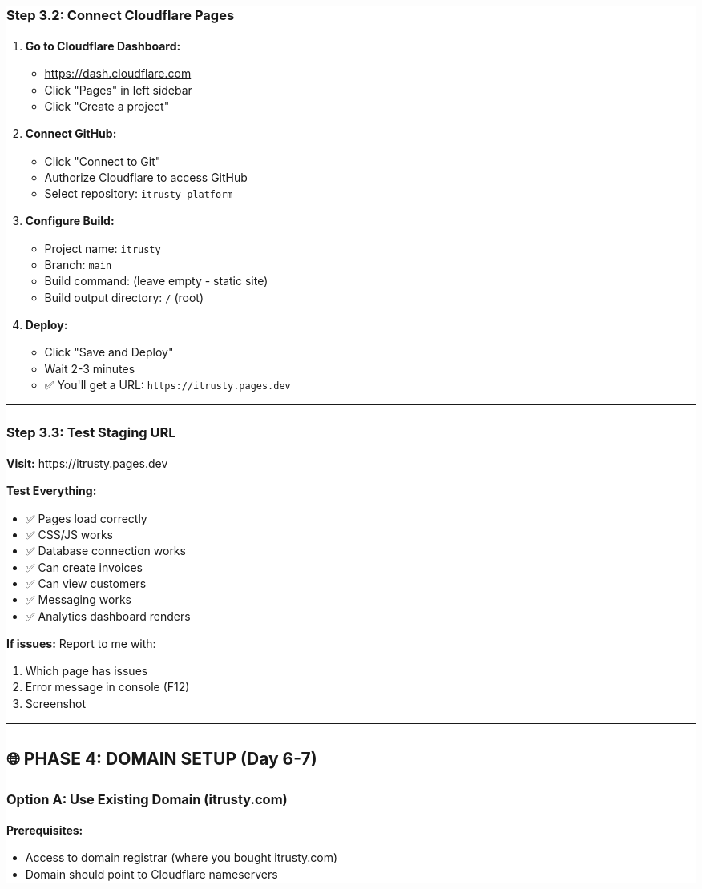 
### **Step 3.2: Connect Cloudflare Pages**

1. **Go to Cloudflare Dashboard:**
   - https://dash.cloudflare.com
   - Click "Pages" in left sidebar
   - Click "Create a project"

2. **Connect GitHub:**
   - Click "Connect to Git"
   - Authorize Cloudflare to access GitHub
   - Select repository: `itrusty-platform`

3. **Configure Build:**
   - Project name: `itrusty`
   - Branch: `main`
   - Build command: (leave empty - static site)
   - Build output directory: `/` (root)

4. **Deploy:**
   - Click "Save and Deploy"
   - Wait 2-3 minutes
   - ✅ You'll get a URL: `https://itrusty.pages.dev`

---

### **Step 3.3: Test Staging URL**

**Visit:** https://itrusty.pages.dev

**Test Everything:**
- ✅ Pages load correctly
- ✅ CSS/JS works
- ✅ Database connection works
- ✅ Can create invoices
- ✅ Can view customers
- ✅ Messaging works
- ✅ Analytics dashboard renders

**If issues:** Report to me with:
1. Which page has issues
2. Error message in console (F12)
3. Screenshot

---

## 🌐 **PHASE 4: DOMAIN SETUP** (Day 6-7)

### **Option A: Use Existing Domain (itrusty.com)**

**Prerequisites:**
- Access to domain registrar (where you bought itrusty.com)
- Domain should point to Cloudflare nameservers
